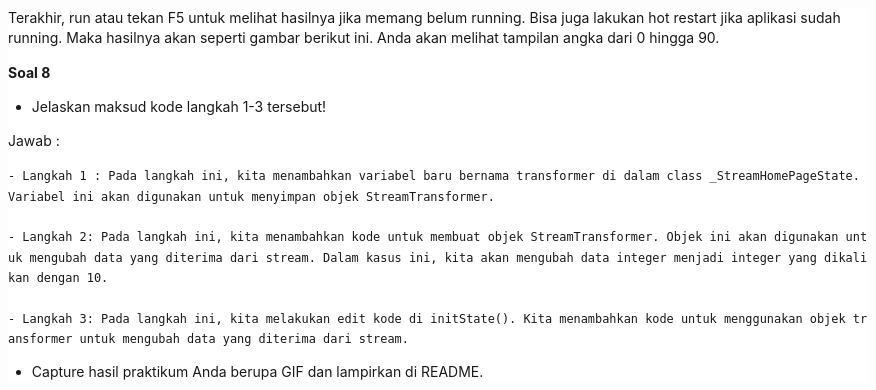 Terakhir, run atau tekan F5 untuk melihat hasilnya jika memang belum running. Bisa juga lakukan hot restart jika aplikasi sudah running. Maka hasilnya akan seperti gambar berikut ini. Anda akan melihat tampilan angka dari 0 hingga 90.

**Soal 8**

- Jelaskan maksud kode langkah 1-3 tersebut!

Jawab :

    - Langkah 1 : Pada langkah ini, kita menambahkan variabel baru bernama transformer di dalam class _StreamHomePageState. Variabel ini akan digunakan untuk menyimpan objek StreamTransformer.

    - Langkah 2: Pada langkah ini, kita menambahkan kode untuk membuat objek StreamTransformer. Objek ini akan digunakan untuk mengubah data yang diterima dari stream. Dalam kasus ini, kita akan mengubah data integer menjadi integer yang dikalikan dengan 10.

    - Langkah 3: Pada langkah ini, kita melakukan edit kode di initState(). Kita menambahkan kode untuk menggunakan objek transformer untuk mengubah data yang diterima dari stream.

- Capture hasil praktikum Anda berupa GIF dan lampirkan di README.

